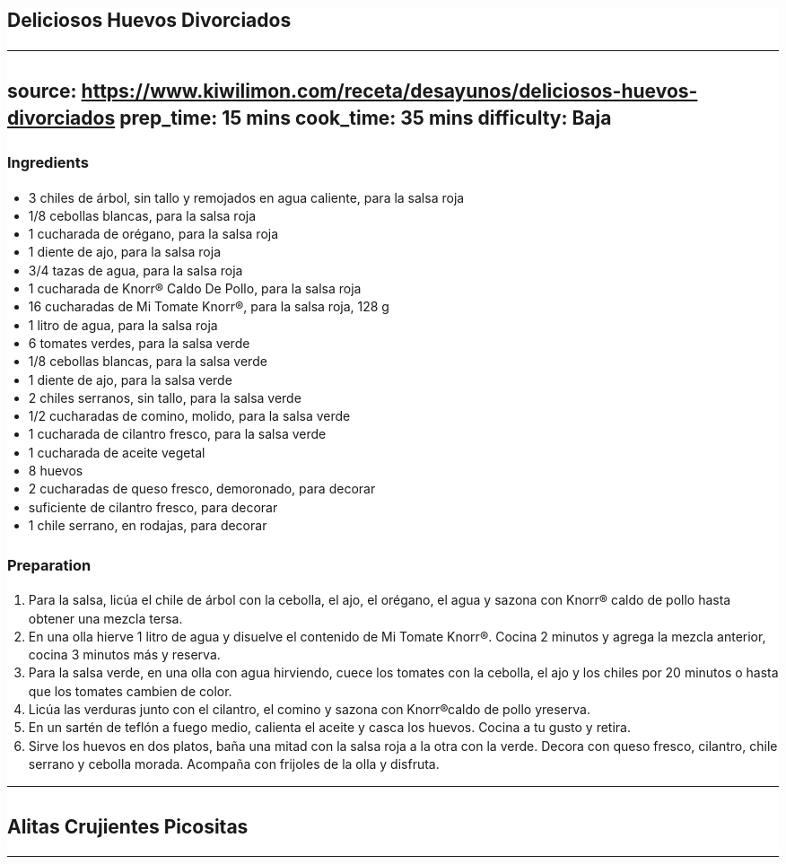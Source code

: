 
## Deliciosos Huevos Divorciados

---
source: https://www.kiwilimon.com/receta/desayunos/deliciosos-huevos-divorciados
prep_time: 15 mins
cook_time: 35 mins
difficulty: Baja
---

### Ingredients

- 3 chiles de árbol, sin tallo y remojados en agua caliente, para la salsa roja
- 1/8 cebollas blancas, para la salsa roja
- 1 cucharada de orégano, para la salsa roja
- 1 diente de ajo, para la salsa roja
- 3/4 tazas de agua, para la salsa roja
- 1 cucharada de Knorr® Caldo De Pollo, para la salsa roja
- 16 cucharadas de Mi Tomate Knorr®, para la salsa roja, 128 g
- 1 litro de agua, para la salsa roja
- 6 tomates verdes, para la salsa verde
- 1/8 cebollas blancas, para la salsa verde
- 1 diente de ajo, para la salsa verde
- 2 chiles serranos, sin tallo, para la salsa verde
- 1/2 cucharadas de comino, molido, para la salsa verde
- 1 cucharada de cilantro fresco, para la salsa verde
- 1 cucharada de aceite vegetal
- 8 huevos
- 2 cucharadas de queso fresco, demoronado, para decorar
- suficiente de cilantro fresco, para decorar
- 1 chile serrano, en rodajas, para decorar

### Preparation

1. Para la salsa, licúa el chile de árbol con la cebolla, el ajo, el orégano, el agua y sazona con Knorr® caldo de pollo hasta obtener una mezcla tersa.
2. En una olla hierve 1 litro de agua y disuelve el contenido de Mi Tomate Knorr®. Cocina 2 minutos y agrega la mezcla anterior, cocina 3 minutos más y reserva.
3. Para la salsa verde, en una olla con agua hirviendo, cuece los tomates con la cebolla, el ajo y los chiles por 20 minutos o hasta que los tomates cambien de color.
4. Licúa las verduras junto con el cilantro, el comino y sazona con Knorr®caldo de pollo yreserva.
5. En un sartén de teflón a fuego medio, calienta el aceite y casca los huevos. Cocina a tu gusto y retira.
6. Sirve los huevos en dos platos, baña una mitad con la salsa roja a la otra con la verde. Decora con queso fresco, cilantro, chile serrano y cebolla morada. Acompaña con frijoles de la olla y disfruta.

---

## Alitas Crujientes Picositas

---